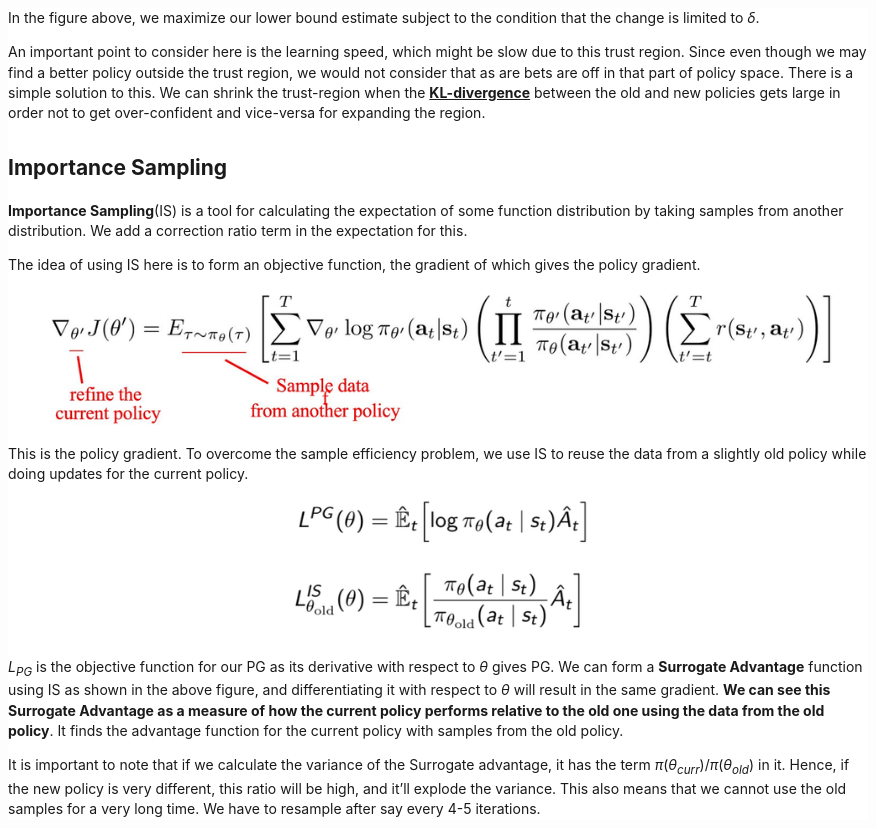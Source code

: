In the figure above, we maximize our lower bound estimate subject to the condition that the change is limited to $\delta$.

An important point to consider here is the learning speed, which might be slow due to this trust region. Since even though we may find a better policy outside the trust region, we would not consider that as are bets are off in that part of policy space. There is a simple solution to this. We can shrink the trust-region when the [**KL-divergence**](https://en.wikipedia.org/wiki/Kullback%E2%80%93Leibler_divergence) between the old and new policies gets large in order not to get over-confident and vice-versa for expanding the region.

## Importance Sampling

**Importance Sampling**(IS) is a tool for calculating the expectation of some function distribution by taking samples from another distribution. We add a correction ratio term in the expectation for this. 

The idea of using IS here is to form an objective function, the gradient of which gives the policy gradient.

<p align="center"><img src="/assets/PG_IS.png"/ alt="Gradient of performance (Policy Gradient) in terms of Importance Sampling ratio"></p>

This is the policy gradient. To overcome the sample efficiency problem, we use IS to reuse the data from a slightly old policy while doing updates for the current policy. 

<p align="center"><img src="/assets/L_PG.png"/ alt="Surrogate advantage in terms of log"></p>

<p align="center"><img src="/assets/L_IS.png"/ alt="Surrogate advantage in terms of Importance Sampling ratio"></p>

$L_{PG}$ is the objective function for our PG as its derivative with respect to $\theta$ gives PG. We can form a **Surrogate Advantage** function using IS as shown in the above figure, and differentiating it with respect to $\theta$ will result in the same gradient. **We can see this Surrogate Advantage as a measure of how the current policy performs relative to the old one using the data from the old policy**. It finds the advantage function for the current policy with samples from the old policy.

It is important to note that if we calculate the variance of the Surrogate advantage, it has the term $\pi(\theta_{curr})/\pi(\theta_{old})$ in it. Hence, if the new policy is very different, this ratio will be high, and it’ll explode the variance. This also means that we cannot use the old samples for a very long time. We have to resample after say every 4-5 iterations.
